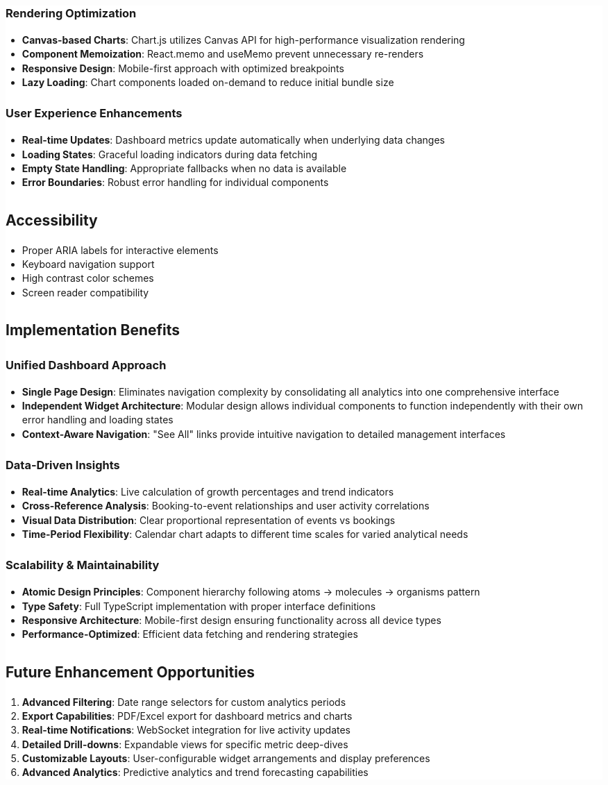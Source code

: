 ### Rendering Optimization

- **Canvas-based Charts**: Chart.js utilizes Canvas API for high-performance visualization rendering
- **Component Memoization**: React.memo and useMemo prevent unnecessary re-renders
- **Responsive Design**: Mobile-first approach with optimized breakpoints
- **Lazy Loading**: Chart components loaded on-demand to reduce initial bundle size

### User Experience Enhancements

- **Real-time Updates**: Dashboard metrics update automatically when underlying data changes
- **Loading States**: Graceful loading indicators during data fetching
- **Empty State Handling**: Appropriate fallbacks when no data is available
- **Error Boundaries**: Robust error handling for individual components

## Accessibility

- Proper ARIA labels for interactive elements
- Keyboard navigation support
- High contrast color schemes
- Screen reader compatibility

## Implementation Benefits

### Unified Dashboard Approach

- **Single Page Design**: Eliminates navigation complexity by consolidating all analytics into one comprehensive interface
- **Independent Widget Architecture**: Modular design allows individual components to function independently with their own error handling and loading states
- **Context-Aware Navigation**: "See All" links provide intuitive navigation to detailed management interfaces

### Data-Driven Insights

- **Real-time Analytics**: Live calculation of growth percentages and trend indicators
- **Cross-Reference Analysis**: Booking-to-event relationships and user activity correlations
- **Visual Data Distribution**: Clear proportional representation of events vs bookings
- **Time-Period Flexibility**: Calendar chart adapts to different time scales for varied analytical needs

### Scalability & Maintainability

- **Atomic Design Principles**: Component hierarchy following atoms → molecules → organisms pattern
- **Type Safety**: Full TypeScript implementation with proper interface definitions
- **Responsive Architecture**: Mobile-first design ensuring functionality across all device types
- **Performance-Optimized**: Efficient data fetching and rendering strategies

## Future Enhancement Opportunities

1. **Advanced Filtering**: Date range selectors for custom analytics periods
2. **Export Capabilities**: PDF/Excel export for dashboard metrics and charts
3. **Real-time Notifications**: WebSocket integration for live activity updates
4. **Detailed Drill-downs**: Expandable views for specific metric deep-dives
5. **Customizable Layouts**: User-configurable widget arrangements and display preferences
6. **Advanced Analytics**: Predictive analytics and trend forecasting capabilities
